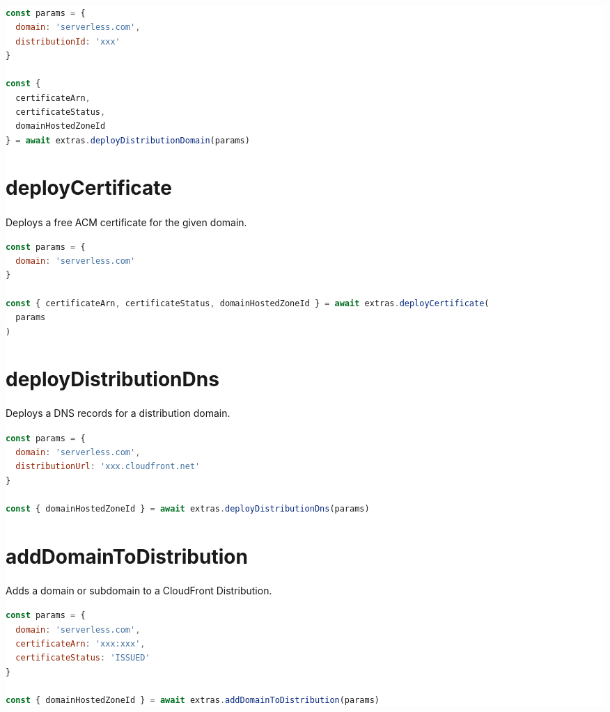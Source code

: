 ```js
const params = {
  domain: 'serverless.com',
  distributionId: 'xxx'
}

const {
  certificateArn,
  certificateStatus,
  domainHostedZoneId
} = await extras.deployDistributionDomain(params)
```

# deployCertificate

Deploys a free ACM certificate for the given domain.

```js
const params = {
  domain: 'serverless.com'
}

const { certificateArn, certificateStatus, domainHostedZoneId } = await extras.deployCertificate(
  params
)
```

# deployDistributionDns

Deploys a DNS records for a distribution domain.

```js
const params = {
  domain: 'serverless.com',
  distributionUrl: 'xxx.cloudfront.net'
}

const { domainHostedZoneId } = await extras.deployDistributionDns(params)
```

# addDomainToDistribution

Adds a domain or subdomain to a CloudFront Distribution.

```js
const params = {
  domain: 'serverless.com',
  certificateArn: 'xxx:xxx',
  certificateStatus: 'ISSUED'
}

const { domainHostedZoneId } = await extras.addDomainToDistribution(params)
```

